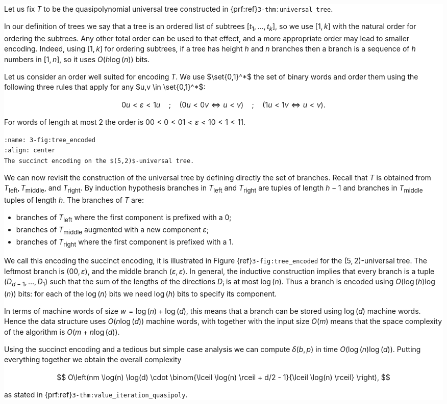 Let us fix $T$ to be the quasipolynomial universal tree constructed in  {prf:ref}`3-thm:universal_tree`.

In our definition of trees we say that a tree is an ordered list of subtrees $[t_1,\dots,t_k]$,
so we use $[1,k]$ with the natural order for ordering the subtrees.
Any other total order can be used to that effect, and a more appropriate order may lead to smaller encoding.
Indeed, using $[1,k]$ for ordering subtrees, if a tree has height $h$ and $n$ branches then a branch is a sequence of $h$ numbers in $[1,n]$,
so it uses $O(h \log(n))$ bits.

Let us consider an order well suited for encoding $T$.
We use $\set{0,1}^*$ the set of binary words and order them using the following three rules that apply for any $u,v \in \set{0,1}^*$:

$$
0u < \varepsilon < 1u \quad ; \quad (0u < 0v \Longleftrightarrow u < v) \quad ; \quad (1u < 1v \Longleftrightarrow u < v).
$$

For words of length at most $2$ the order is $00 < 0 < 01 < \varepsilon < 10 < 1 < 11$.

```{figure} ./../../3-fig:tree_encoded.png
:name: 3-fig:tree_encoded
:align: center
The succinct encoding on the $(5,2)$-universal tree.
```

We can now revisit the construction of the universal tree by defining directly the set of branches.
Recall that $T$ is obtained from $T_\text{left},T_\text{middle}$, and $T_\text{right}$. 
By induction hypothesis branches in $T_\text{left}$ and $T_\text{right}$ are tuples of length $h-1$
and branches in $T_\text{middle}$ tuples of length $h$.
The branches of $T$ are:

*  branches of $T_\text{left}$ where the first component is prefixed with a $0$;
*  branches of $T_\text{middle}$ augmented with a new component $\varepsilon$;
*  branches of $T_\text{right}$ where the first component is prefixed with a $1$.

We call this encoding the succinct encoding, it is illustrated in  Figure {ref}`3-fig:tree_encoded` for the $(5,2)$-universal tree.
The leftmost branch is $(00,\varepsilon)$, and the middle branch $(\varepsilon,\varepsilon)$.
In general, the inductive construction implies that every branch is a tuple $(D_{d-1},\dots,D_1)$ 
such that the sum of the lengths of the directions $D_i$ is at most $\log(n)$.
Thus a branch is encoded using $O(\log(h) \log(n))$ bits: for each of the $\log(n)$ bits we need $\log(h)$ bits to specify its component.

In terms of machine words of size $w = \log(n) + \log(d)$, this means that a branch can be stored using $\log(d)$ machine words.
Hence the data structure uses $O(n \log(d))$ machine words, with together with the input size $O(m)$
means that the space complexity of the algorithm is $O(m + n \log(d))$.


Using the succinct encoding and a tedious but simple case analysis we can compute $\delta(b,p)$ in time $O(\log(n) \log(d))$.
Putting everything together we obtain the overall complexity 

$$
O\left(nm \log(n) \log(d) \cdot  \binom{\lceil \log(n) \rceil + d/2 - 1}{\lceil \log(n) \rceil} \right),
$$

as stated in  {prf:ref}`3-thm:value_iteration_quasipoly`.
